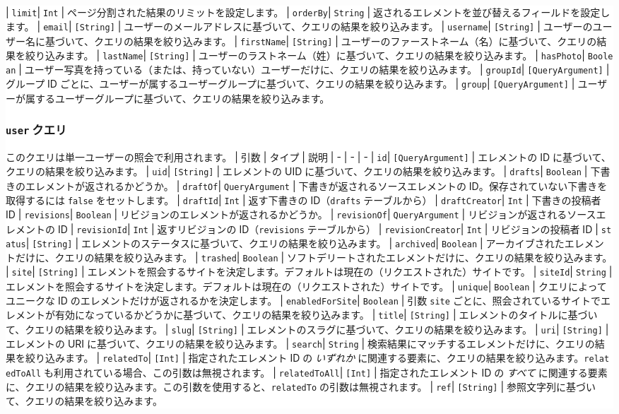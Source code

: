 | `limit`| `Int` | ページ分割された結果のリミットを設定します。
| `orderBy`| `String` | 返されるエレメントを並び替えるフィールドを設定します。
| `email`| `[String]` | ユーザーのメールアドレスに基づいて、クエリの結果を絞り込みます。
| `username`| `[String]` | ユーザーのユーザー名に基づいて、クエリの結果を絞り込みます。
| `firstName`| `[String]` | ユーザーのファーストネーム（名）に基づいて、クエリの結果を絞り込みます。
| `lastName`| `[String]` | ユーザーのラストネーム（姓）に基づいて、クエリの結果を絞り込みます。
| `hasPhoto`| `Boolean` | ユーザー写真を持っている（または、持っていない）ユーザーだけに、クエリの結果を絞り込みます。
| `groupId`| `[QueryArgument]` | グループ ID ごとに、ユーザーが属するユーザーグループに基づいて、クエリの結果を絞り込みます。
| `group`| `[QueryArgument]` | ユーザーが属するユーザーグループに基づいて、クエリの結果を絞り込みます。

### `user` クエリ
このクエリは単一ユーザーの照会で利用されます。
| 引数 | タイプ | 説明
| - | - | -
| `id`| `[QueryArgument]` | エレメントの ID に基づいて、クエリの結果を絞り込みます。
| `uid`| `[String]` | エレメントの UID に基づいて、クエリの結果を絞り込みます。
| `drafts`| `Boolean` | 下書きのエレメントが返されるかどうか。
| `draftOf`| `QueryArgument` | 下書きが返されるソースエレメントの ID。保存されていない下書きを取得するには `false` をセットします。
| `draftId`| `Int` | 返す下書きの ID（`drafts` テーブルから）
| `draftCreator`| `Int` | 下書きの投稿者 ID
| `revisions`| `Boolean` | リビジョンのエレメントが返されるかどうか。
| `revisionOf`| `QueryArgument` | リビジョンが返されるソースエレメントの ID
| `revisionId`| `Int` | 返すリビジョンの ID（`revisions` テーブルから）
| `revisionCreator`| `Int` | リビジョンの投稿者 ID
| `status`| `[String]` | エレメントのステータスに基づいて、クエリの結果を絞り込みます。
| `archived`| `Boolean` | アーカイブされたエレメントだけに、クエリの結果を絞り込みます。
| `trashed`| `Boolean` | ソフトデリートされたエレメントだけに、クエリの結果を絞り込みます。
| `site`| `[String]` | エレメントを照会するサイトを決定します。デフォルトは現在の（リクエストされた）サイトです。
| `siteId`| `String` | エレメントを照会するサイトを決定します。デフォルトは現在の（リクエストされた）サイトです。
| `unique`| `Boolean` | クエリによってユニークな ID のエレメントだけが返されるかを決定します。
| `enabledForSite`| `Boolean` | 引数 `site` ごとに、照会されているサイトでエレメントが有効になっているかどうかに基づいて、クエリの結果を絞り込みます。
| `title`| `[String]` | エレメントのタイトルに基づいて、クエリの結果を絞り込みます。
| `slug`| `[String]` | エレメントのスラグに基づいて、クエリの結果を絞り込みます。
| `uri`| `[String]` | エレメントの URI に基づいて、クエリの結果を絞り込みます。
| `search`| `String` | 検索結果にマッチするエレメントだけに、クエリの結果を絞り込みます。
| `relatedTo`| `[Int]` | 指定されたエレメント ID の *いずれか* に関連する要素に、クエリの結果を絞り込みます。`relatedToAll` も利用されている場合、この引数は無視されます。
| `relatedToAll`| `[Int]` | 指定されたエレメント ID の *すべて* に関連する要素に、クエリの結果を絞り込みます。この引数を使用すると、`relatedTo` の引数は無視されます。
| `ref`| `[String]` | 参照文字列に基づいて、クエリの結果を絞り込みます。